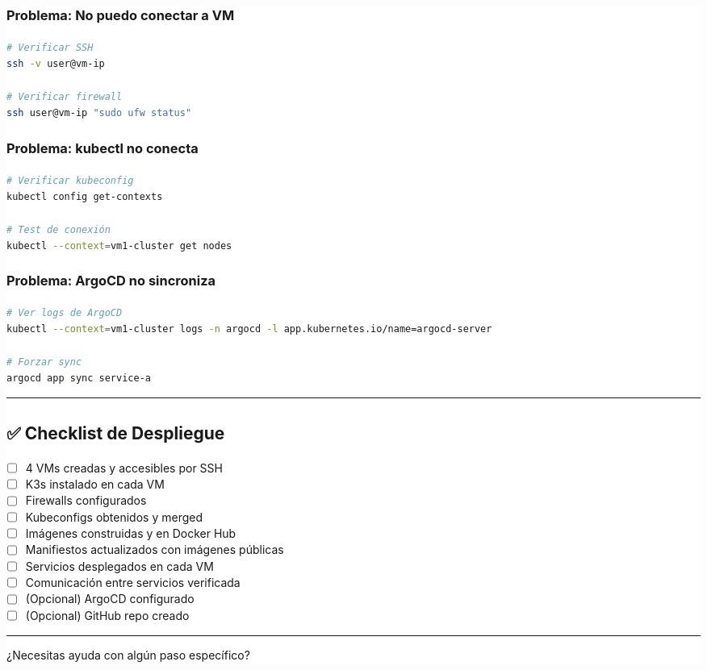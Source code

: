### Problema: No puedo conectar a VM
```bash
# Verificar SSH
ssh -v user@vm-ip

# Verificar firewall
ssh user@vm-ip "sudo ufw status"
```

### Problema: kubectl no conecta
```bash
# Verificar kubeconfig
kubectl config get-contexts

# Test de conexión
kubectl --context=vm1-cluster get nodes
```

### Problema: ArgoCD no sincroniza
```bash
# Ver logs de ArgoCD
kubectl --context=vm1-cluster logs -n argocd -l app.kubernetes.io/name=argocd-server

# Forzar sync
argocd app sync service-a
```

---

## ✅ Checklist de Despliegue

- [ ] 4 VMs creadas y accesibles por SSH
- [ ] K3s instalado en cada VM
- [ ] Firewalls configurados
- [ ] Kubeconfigs obtenidos y merged
- [ ] Imágenes construidas y en Docker Hub
- [ ] Manifiestos actualizados con imágenes públicas
- [ ] Servicios desplegados en cada VM
- [ ] Comunicación entre servicios verificada
- [ ] (Opcional) ArgoCD configurado
- [ ] (Opcional) GitHub repo creado

---

¿Necesitas ayuda con algún paso específico?
